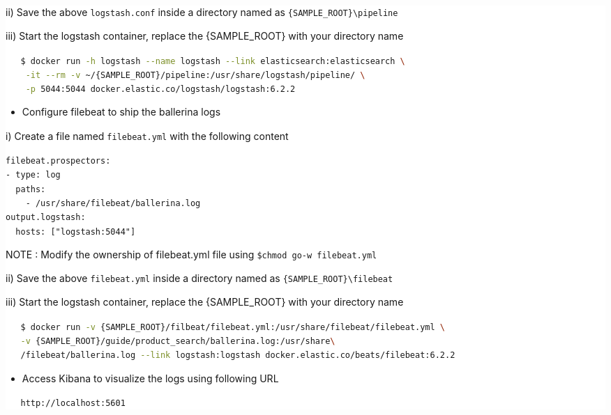 ii) Save the above `logstash.conf` inside a directory named as `{SAMPLE_ROOT}\pipeline`
     
iii) Start the logstash container, replace the {SAMPLE_ROOT} with your directory name
     
```bash
   $ docker run -h logstash --name logstash --link elasticsearch:elasticsearch \
    -it --rm -v ~/{SAMPLE_ROOT}/pipeline:/usr/share/logstash/pipeline/ \
    -p 5044:5044 docker.elastic.co/logstash/logstash:6.2.2
```
  
 - Configure filebeat to ship the ballerina logs
    
i) Create a file named `filebeat.yml` with the following content
```
filebeat.prospectors:
- type: log
  paths:
    - /usr/share/filebeat/ballerina.log
output.logstash:
  hosts: ["logstash:5044"]  
```
NOTE : Modify the ownership of filebeat.yml file using `$chmod go-w filebeat.yml` 

ii) Save the above `filebeat.yml` inside a directory named as `{SAMPLE_ROOT}\filebeat`   
        
iii) Start the logstash container, replace the {SAMPLE_ROOT} with your directory name
     
```bash
   $ docker run -v {SAMPLE_ROOT}/filbeat/filebeat.yml:/usr/share/filebeat/filebeat.yml \
   -v {SAMPLE_ROOT}/guide/product_search/ballerina.log:/usr/share\
   /filebeat/ballerina.log --link logstash:logstash docker.elastic.co/beats/filebeat:6.2.2
```
 
 - Access Kibana to visualize the logs using following URL
```
   http://localhost:5601 
```
  
 

